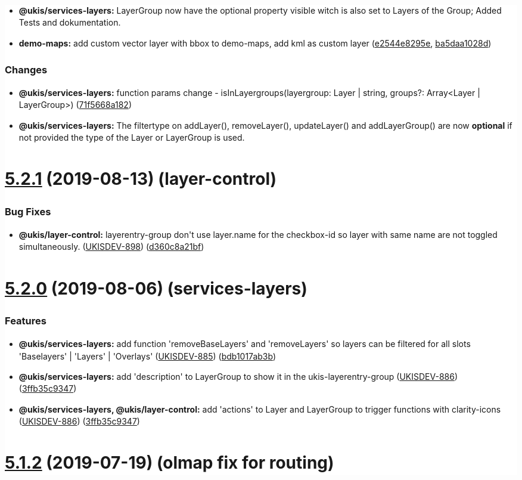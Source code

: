 * **@ukis/services-layers:** LayerGroup now have the optional property visible witch is also set to Layers of the Group; Added Tests and dokumentation.

* **demo-maps:** add custom vector layer with bbox to demo-maps, add kml as custom layer ([e2544e8295e](http://git.ukis.eoc.dlr.de/projects/MOFRO/repos/frontend-libraries/commits/e2544e8295ef3e64fa1bf868aae5fa2532948977), [ba5daa1028d](http://git.ukis.eoc.dlr.de/projects/MOFRO/repos/frontend-libraries/commits/ba5daa1028d58064ecf70f796b06bc9c68976675))

### Changes
* **@ukis/services-layers:** function params change - isInLayergroups(layergroup: Layer | string, groups?: Array<Layer | LayerGroup>) ([71f5668a182](http://git.ukis.eoc.dlr.de/projects/MOFRO/repos/frontend-libraries/commits/71f5668a1823fd02caf7eb24b4fc8f33d001da72))

* **@ukis/services-layers:** The filtertype on addLayer(), removeLayer(), updateLayer() and addLayerGroup() are now **optional** if not provided the type of the Layer or LayerGroup is used.


# [5.2.1](http://git.ukis.eoc.dlr.de/projects/MOFRO/repos/frontend-libraries/browse?at=refs%2Ftags%2Fv5.2.1) (2019-08-13) (layer-control)

### Bug Fixes
* **@ukis/layer-control:** layerentry-group don't use layer.name for the checkbox-id so layer with same name are not toggled simultaneously. ([UKISDEV-898](http://jira.ukis.eoc.dlr.de/browse/UKISDEV-898)) ([d360c8a21bf](http://git.ukis.eoc.dlr.de/projects/MOFRO/repos/frontend-libraries/commits/d360c8a21bf85ea8967dbc1b743b81fe92744daa))



# [5.2.0](http://git.ukis.eoc.dlr.de/projects/MOFRO/repos/frontend-libraries/browse?at=refs%2Ftags%2Fv5.2.0) (2019-08-06) (services-layers)


### Features
* **@ukis/services-layers:** add function 'removeBaseLayers' and 'removeLayers' so layers can be filtered for all slots 'Baselayers' | 'Layers' | 'Overlays' ([UKISDEV-885](http://git.ukis.eoc.dlr.de/plugins/servlet/jira-integration/issues/UKISDEV-885)) ([bdb1017ab3b](http://git.ukis.eoc.dlr.de/projects/MOFRO/repos/frontend-libraries/commits/bdb1017ab3b1f98d28b4e0709cc296a6e628898f))

* **@ukis/services-layers:** add 'description' to LayerGroup to show it in the ukis-layerentry-group ([UKISDEV-886](http://git.ukis.eoc.dlr.de/plugins/servlet/jira-integration/issues/UKISDEV-886)) ([3ffb35c9347](http://git.ukis.eoc.dlr.de/projects/MOFRO/repos/frontend-libraries/commits/3ffb35c934777790cda3906c8ad3748bf4719b9c))
* **@ukis/services-layers, @ukis/layer-control:** add 'actions' to Layer and LayerGroup to trigger functions with clarity-icons ([UKISDEV-886](http://git.ukis.eoc.dlr.de/plugins/servlet/jira-integration/issues/UKISDEV-886)) ([3ffb35c9347](http://git.ukis.eoc.dlr.de/projects/MOFRO/repos/frontend-libraries/commits/3ffb35c934777790cda3906c8ad3748bf4719b9c))



# [5.1.2](http://git.ukis.eoc.dlr.de/projects/MOFRO/repos/frontend-libraries/browse?at=refs%2Ftags%2Fv5.1.2) (2019-07-19) (olmap fix for routing)
